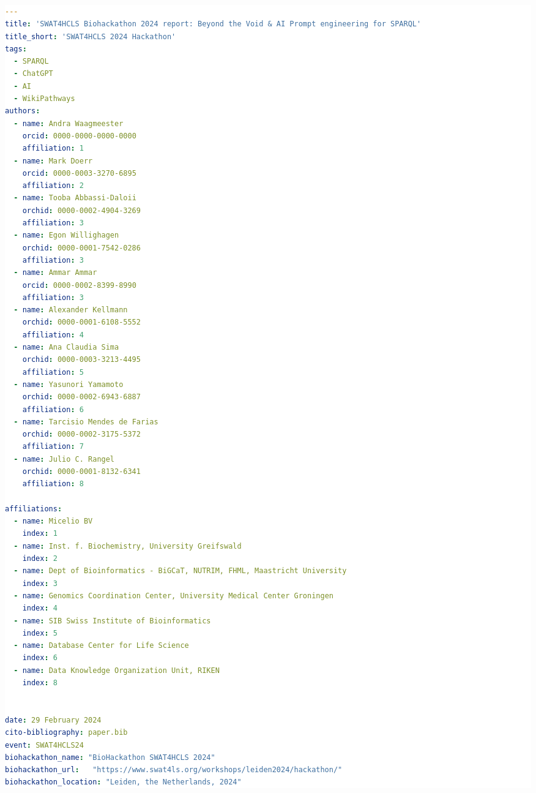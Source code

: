 ```yaml
---
title: 'SWAT4HCLS Biohackathon 2024 report: Beyond the Void & AI Prompt engineering for SPARQL'
title_short: 'SWAT4HCLS 2024 Hackathon'
tags:
  - SPARQL
  - ChatGPT
  - AI
  - WikiPathways
authors:
  - name: Andra Waagmeester
    orcid: 0000-0000-0000-0000
    affiliation: 1
  - name: Mark Doerr
    orcid: 0000-0003-3270-6895
    affiliation: 2
  - name: Tooba Abbassi-Daloii
    orchid: 0000-0002-4904-3269
    affiliation: 3
  - name: Egon Willighagen
    orchid: 0000-0001-7542-0286
    affiliation: 3
  - name: Ammar Ammar
    orcid: 0000-0002-8399-8990
    affiliation: 3
  - name: Alexander Kellmann
    orchid: 0000-0001-6108-5552
    affiliation: 4
  - name: Ana Claudia Sima
    orchid: 0000-0003-3213-4495
    affiliation: 5
  - name: Yasunori Yamamoto
    orchid: 0000-0002-6943-6887
    affiliation: 6
  - name: Tarcisio Mendes de Farias
    orchid: 0000-0002-3175-5372
    affiliation: 7
  - name: Julio C. Rangel
    orchid: 0000-0001-8132-6341
    affiliation: 8

affiliations:
  - name: Micelio BV
    index: 1
  - name: Inst. f. Biochemistry, University Greifswald
    index: 2
  - name: Dept of Bioinformatics - BiGCaT, NUTRIM, FHML, Maastricht University
    index: 3
  - name: Genomics Coordination Center, University Medical Center Groningen 
    index: 4
  - name: SIB Swiss Institute of Bioinformatics 
    index: 5
  - name: Database Center for Life Science
    index: 6
  - name: Data Knowledge Organization Unit, RIKEN 
    index: 8
    

date: 29 February 2024
cito-bibliography: paper.bib
event: SWAT4HCLS24
biohackathon_name: "BioHackathon SWAT4HCLS 2024"
biohackathon_url:   "https://www.swat4ls.org/workshops/leiden2024/hackathon/"
biohackathon_location: "Leiden, the Netherlands, 2024"
```